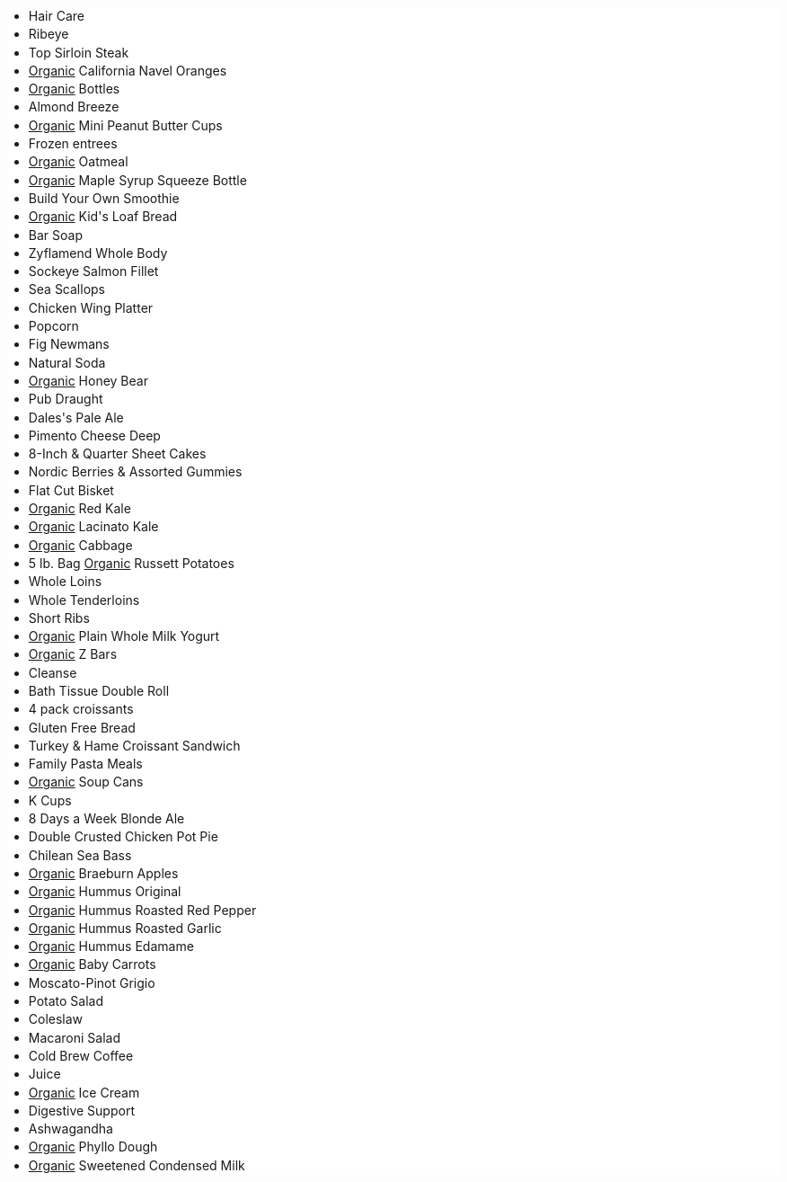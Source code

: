 - Hair Care
- Ribeye
- Top Sirloin Steak
- [Organic](organic) California Navel Oranges
- [Organic](organic) Bottles
- Almond Breeze
- [Organic](organic) Mini Peanut Butter Cups
- Frozen entrees
- [Organic](organic) Oatmeal
- [Organic](organic) Maple Syrup Squeeze Bottle
- Build Your Own Smoothie
- [Organic](organic) Kid's Loaf Bread
- Bar Soap
- Zyflamend Whole Body
- Sockeye Salmon Fillet
- Sea Scallops
- Chicken Wing Platter
- Popcorn
- Fig Newmans
- Natural Soda
- [Organic](organic) Honey Bear
- Pub Draught
- Dales's Pale Ale
- Pimento Cheese Deep
- 8-Inch & Quarter Sheet Cakes
- Nordic Berries & Assorted Gummies
- Flat Cut Bisket
- [Organic](organic) Red Kale
- [Organic](organic) Lacinato Kale
- [Organic](organic) Cabbage
- 5 lb. Bag [Organic](organic) Russett Potatoes
- Whole Loins
- Whole Tenderloins
- Short Ribs
- [Organic](organic) Plain Whole Milk Yogurt
- [Organic](organic) Z Bars
- Cleanse
- Bath Tissue Double Roll
- 4 pack croissants
- Gluten Free Bread
- Turkey & Hame Croissant Sandwich
- Family Pasta Meals
- [Organic](organic) Soup Cans
- K Cups
- 8 Days a Week Blonde Ale
- Double Crusted Chicken Pot Pie
- Chilean Sea Bass
- [Organic](organic) Braeburn Apples
- [Organic](organic) Hummus Original
- [Organic](organic) Hummus Roasted Red Pepper
- [Organic](organic) Hummus Roasted Garlic
- [Organic](organic) Hummus Edamame
- [Organic](organic) Baby Carrots
- Moscato-Pinot Grigio
- Potato Salad
- Coleslaw
- Macaroni Salad
- Cold Brew Coffee
- Juice
- [Organic](organic) Ice Cream
- Digestive Support
- Ashwagandha
- [Organic](organic) Phyllo Dough
- [Organic](organic) Sweetened Condensed Milk
